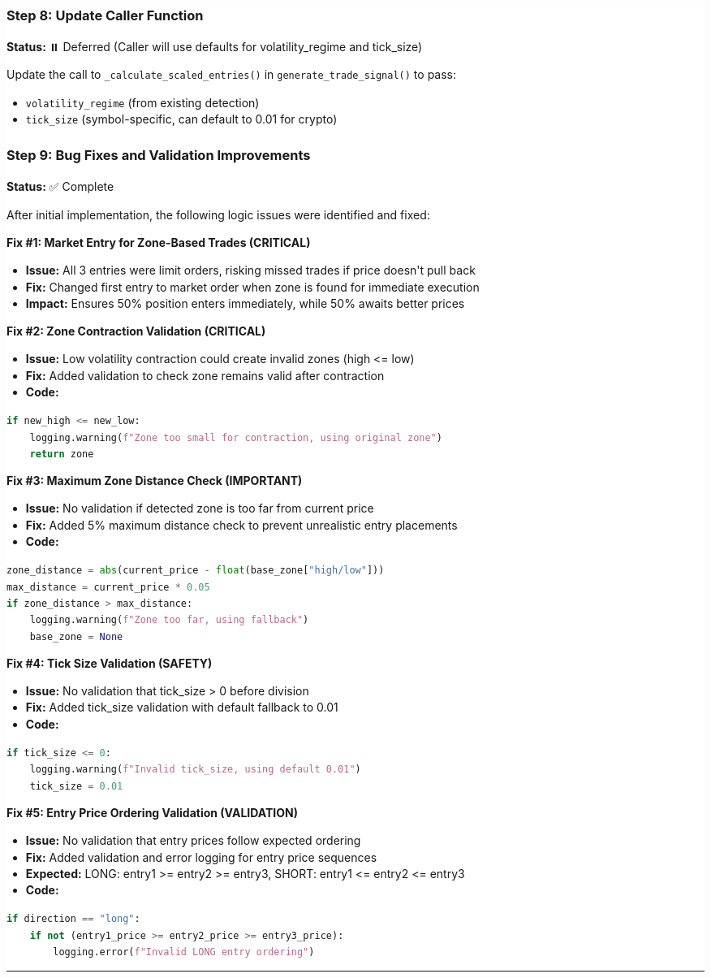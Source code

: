 ### Step 8: Update Caller Function
**Status:** ⏸️ Deferred (Caller will use defaults for volatility_regime and tick_size)

Update the call to `_calculate_scaled_entries()` in `generate_trade_signal()` to pass:
- `volatility_regime` (from existing detection)
- `tick_size` (symbol-specific, can default to 0.01 for crypto)

### Step 9: Bug Fixes and Validation Improvements
**Status:** ✅ Complete

After initial implementation, the following logic issues were identified and fixed:

**Fix #1: Market Entry for Zone-Based Trades (CRITICAL)**
- **Issue:** All 3 entries were limit orders, risking missed trades if price doesn't pull back
- **Fix:** Changed first entry to market order when zone is found for immediate execution
- **Impact:** Ensures 50% position enters immediately, while 50% awaits better prices

**Fix #2: Zone Contraction Validation (CRITICAL)**
- **Issue:** Low volatility contraction could create invalid zones (high <= low)
- **Fix:** Added validation to check zone remains valid after contraction
- **Code:**
```python
if new_high <= new_low:
    logging.warning(f"Zone too small for contraction, using original zone")
    return zone
```

**Fix #3: Maximum Zone Distance Check (IMPORTANT)**
- **Issue:** No validation if detected zone is too far from current price
- **Fix:** Added 5% maximum distance check to prevent unrealistic entry placements
- **Code:**
```python
zone_distance = abs(current_price - float(base_zone["high/low"]))
max_distance = current_price * 0.05
if zone_distance > max_distance:
    logging.warning(f"Zone too far, using fallback")
    base_zone = None
```

**Fix #4: Tick Size Validation (SAFETY)**
- **Issue:** No validation that tick_size > 0 before division
- **Fix:** Added tick_size validation with default fallback to 0.01
- **Code:**
```python
if tick_size <= 0:
    logging.warning(f"Invalid tick_size, using default 0.01")
    tick_size = 0.01
```

**Fix #5: Entry Price Ordering Validation (VALIDATION)**
- **Issue:** No validation that entry prices follow expected ordering
- **Fix:** Added validation and error logging for entry price sequences
- **Expected:** LONG: entry1 >= entry2 >= entry3, SHORT: entry1 <= entry2 <= entry3
- **Code:**
```python
if direction == "long":
    if not (entry1_price >= entry2_price >= entry3_price):
        logging.error(f"Invalid LONG entry ordering")
```

---